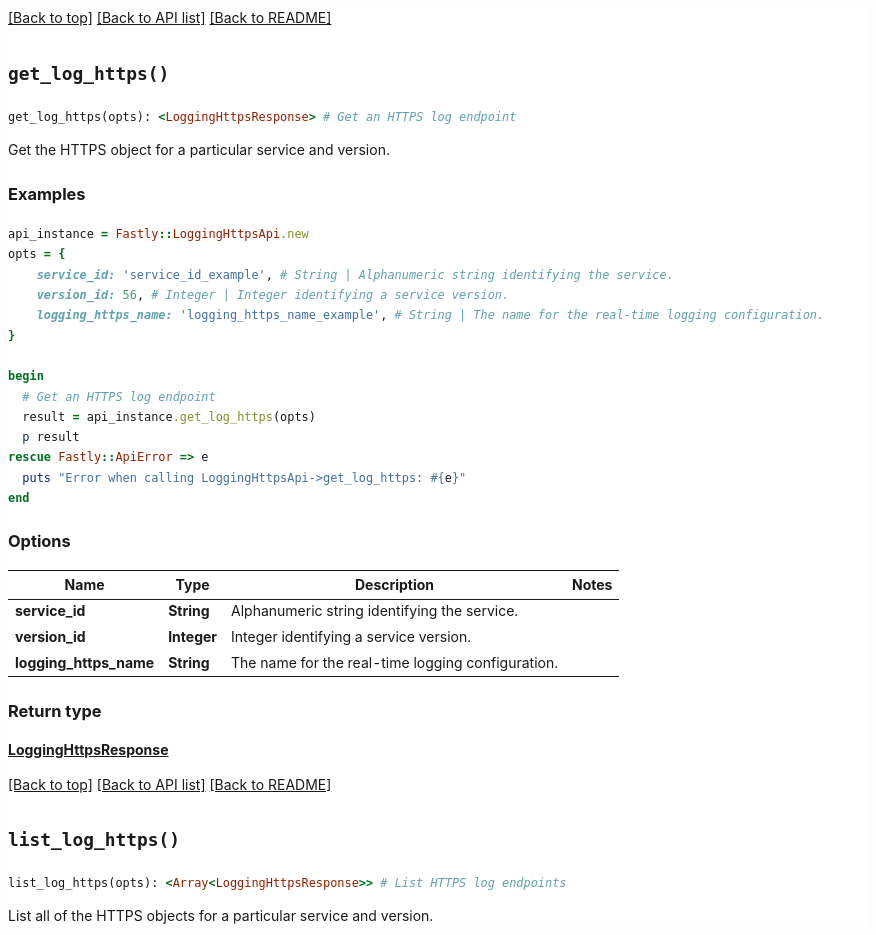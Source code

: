 [[Back to top]](#) [[Back to API list]](../../README.md#endpoints)
[[Back to README]](../../README.md)
## `get_log_https()`

```ruby
get_log_https(opts): <LoggingHttpsResponse> # Get an HTTPS log endpoint
```

Get the HTTPS object for a particular service and version.

### Examples

```ruby
api_instance = Fastly::LoggingHttpsApi.new
opts = {
    service_id: 'service_id_example', # String | Alphanumeric string identifying the service.
    version_id: 56, # Integer | Integer identifying a service version.
    logging_https_name: 'logging_https_name_example', # String | The name for the real-time logging configuration.
}

begin
  # Get an HTTPS log endpoint
  result = api_instance.get_log_https(opts)
  p result
rescue Fastly::ApiError => e
  puts "Error when calling LoggingHttpsApi->get_log_https: #{e}"
end
```

### Options

| Name | Type | Description | Notes |
| ---- | ---- | ----------- | ----- |
| **service_id** | **String** | Alphanumeric string identifying the service. |  |
| **version_id** | **Integer** | Integer identifying a service version. |  |
| **logging_https_name** | **String** | The name for the real-time logging configuration. |  |

### Return type

[**LoggingHttpsResponse**](LoggingHttpsResponse.md)

[[Back to top]](#) [[Back to API list]](../../README.md#endpoints)
[[Back to README]](../../README.md)
## `list_log_https()`

```ruby
list_log_https(opts): <Array<LoggingHttpsResponse>> # List HTTPS log endpoints
```

List all of the HTTPS objects for a particular service and version.

